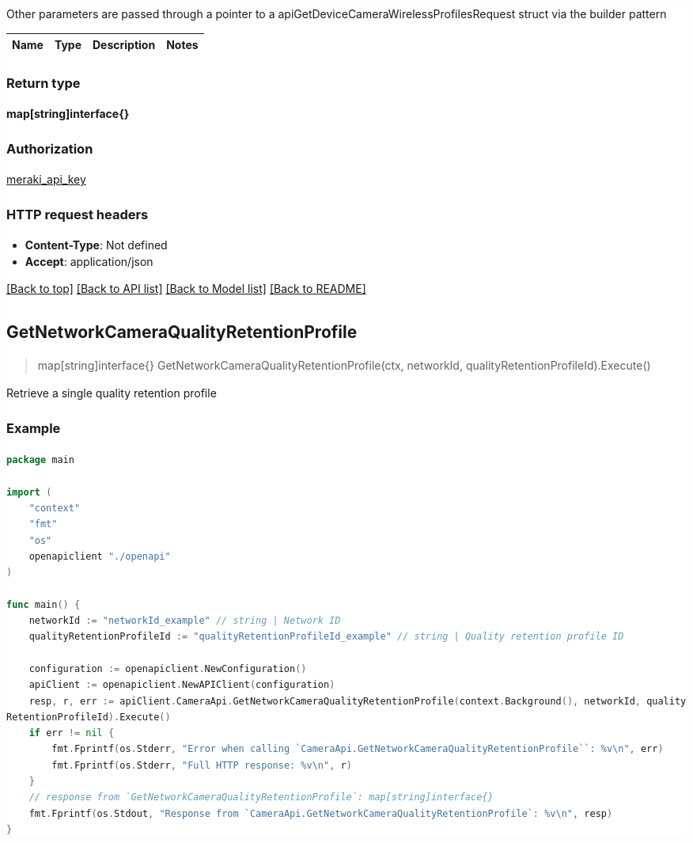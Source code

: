 Other parameters are passed through a pointer to a apiGetDeviceCameraWirelessProfilesRequest struct via the builder pattern


Name | Type | Description  | Notes
------------- | ------------- | ------------- | -------------


### Return type

**map[string]interface{}**

### Authorization

[meraki_api_key](../README.md#meraki_api_key)

### HTTP request headers

- **Content-Type**: Not defined
- **Accept**: application/json

[[Back to top]](#) [[Back to API list]](../README.md#documentation-for-api-endpoints)
[[Back to Model list]](../README.md#documentation-for-models)
[[Back to README]](../README.md)


## GetNetworkCameraQualityRetentionProfile

> map[string]interface{} GetNetworkCameraQualityRetentionProfile(ctx, networkId, qualityRetentionProfileId).Execute()

Retrieve a single quality retention profile



### Example

```go
package main

import (
    "context"
    "fmt"
    "os"
    openapiclient "./openapi"
)

func main() {
    networkId := "networkId_example" // string | Network ID
    qualityRetentionProfileId := "qualityRetentionProfileId_example" // string | Quality retention profile ID

    configuration := openapiclient.NewConfiguration()
    apiClient := openapiclient.NewAPIClient(configuration)
    resp, r, err := apiClient.CameraApi.GetNetworkCameraQualityRetentionProfile(context.Background(), networkId, qualityRetentionProfileId).Execute()
    if err != nil {
        fmt.Fprintf(os.Stderr, "Error when calling `CameraApi.GetNetworkCameraQualityRetentionProfile``: %v\n", err)
        fmt.Fprintf(os.Stderr, "Full HTTP response: %v\n", r)
    }
    // response from `GetNetworkCameraQualityRetentionProfile`: map[string]interface{}
    fmt.Fprintf(os.Stdout, "Response from `CameraApi.GetNetworkCameraQualityRetentionProfile`: %v\n", resp)
}
```
